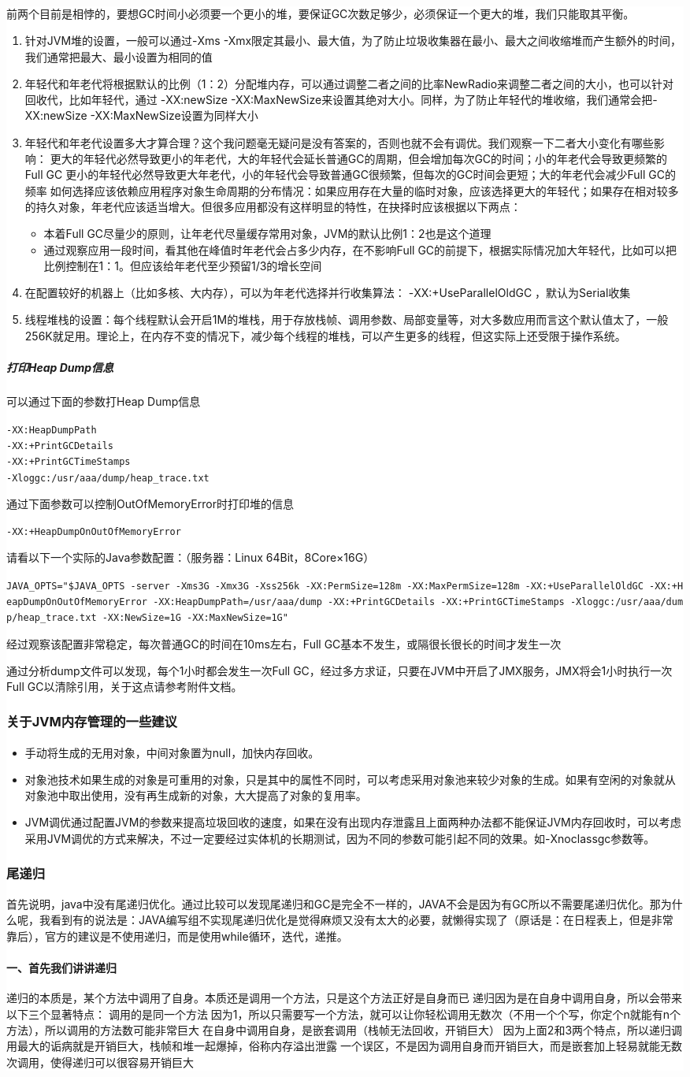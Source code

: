 前两个目前是相悖的，要想GC时间小必须要一个更小的堆，要保证GC次数足够少，必须保证一个更大的堆，我们只能取其平衡。

1. 针对JVM堆的设置，一般可以通过-Xms -Xmx限定其最小、最大值，为了防止垃圾收集器在最小、最大之间收缩堆而产生额外的时间，我们通常把最大、最小设置为相同的值
   
1. 年轻代和年老代将根据默认的比例（1：2）分配堆内存，可以通过调整二者之间的比率NewRadio来调整二者之间的大小，也可以针对回收代，比如年轻代，通过 -XX:newSize -XX:MaxNewSize来设置其绝对大小。同样，为了防止年轻代的堆收缩，我们通常会把-XX:newSize -XX:MaxNewSize设置为同样大小

1. 年轻代和年老代设置多大才算合理？这个我问题毫无疑问是没有答案的，否则也就不会有调优。我们观察一下二者大小变化有哪些影响：
    更大的年轻代必然导致更小的年老代，大的年轻代会延长普通GC的周期，但会增加每次GC的时间；小的年老代会导致更频繁的Full GC
更小的年轻代必然导致更大年老代，小的年轻代会导致普通GC很频繁，但每次的GC时间会更短；大的年老代会减少Full GC的频率
如何选择应该依赖应用程序对象生命周期的分布情况：如果应用存在大量的临时对象，应该选择更大的年轻代；如果存在相对较多的持久对象，年老代应该适当增大。但很多应用都没有这样明显的特性，在抉择时应该根据以下两点：
    * 本着Full GC尽量少的原则，让年老代尽量缓存常用对象，JVM的默认比例1：2也是这个道理 
    * 通过观察应用一段时间，看其他在峰值时年老代会占多少内存，在不影响Full GC的前提下，根据实际情况加大年轻代，比如可以把比例控制在1：1。但应该给年老代至少预留1/3的增长空间

1. 在配置较好的机器上（比如多核、大内存），可以为年老代选择并行收集算法： -XX:+UseParallelOldGC ，默认为Serial收集

1. 线程堆栈的设置：每个线程默认会开启1M的堆栈，用于存放栈帧、调用参数、局部变量等，对大多数应用而言这个默认值太了，一般256K就足用。理论上，在内存不变的情况下，减少每个线程的堆栈，可以产生更多的线程，但这实际上还受限于操作系统。

##### 打印Heap Dump信息
可以通过下面的参数打Heap Dump信息
```
-XX:HeapDumpPath
-XX:+PrintGCDetails
-XX:+PrintGCTimeStamps
-Xloggc:/usr/aaa/dump/heap_trace.txt
```

通过下面参数可以控制OutOfMemoryError时打印堆的信息
```
-XX:+HeapDumpOnOutOfMemoryError
```
请看以下一个实际的Java参数配置：（服务器：Linux 64Bit，8Core×16G）
```
JAVA_OPTS="$JAVA_OPTS -server -Xms3G -Xmx3G -Xss256k -XX:PermSize=128m -XX:MaxPermSize=128m -XX:+UseParallelOldGC -XX:+HeapDumpOnOutOfMemoryError -XX:HeapDumpPath=/usr/aaa/dump -XX:+PrintGCDetails -XX:+PrintGCTimeStamps -Xloggc:/usr/aaa/dump/heap_trace.txt -XX:NewSize=1G -XX:MaxNewSize=1G"
```
经过观察该配置非常稳定，每次普通GC的时间在10ms左右，Full GC基本不发生，或隔很长很长的时间才发生一次

通过分析dump文件可以发现，每个1小时都会发生一次Full GC，经过多方求证，只要在JVM中开启了JMX服务，JMX将会1小时执行一次Full GC以清除引用，关于这点请参考附件文档。


### 关于JVM内存管理的一些建议
* 手动将生成的无用对象，中间对象置为null，加快内存回收。

* 对象池技术如果生成的对象是可重用的对象，只是其中的属性不同时，可以考虑采用对象池来较少对象的生成。如果有空闲的对象就从对象池中取出使用，没有再生成新的对象，大大提高了对象的复用率。

* JVM调优通过配置JVM的参数来提高垃圾回收的速度，如果在没有出现内存泄露且上面两种办法都不能保证JVM内存回收时，可以考虑采用JVM调优的方式来解决，不过一定要经过实体机的长期测试，因为不同的参数可能引起不同的效果。如-Xnoclassgc参数等。

### 尾递归
首先说明，java中没有尾递归优化。通过比较可以发现尾递归和GC是完全不一样的，JAVA不会是因为有GC所以不需要尾递归优化。那为什么呢，我看到有的说法是：JAVA编写组不实现尾递归优化是觉得麻烦又没有太大的必要，就懒得实现了（原话是：在日程表上，但是非常靠后），官方的建议是不使用递归，而是使用while循环，迭代，递推。
#### 一、首先我们讲讲递归
递归的本质是，某个方法中调用了自身。本质还是调用一个方法，只是这个方法正好是自身而已
递归因为是在自身中调用自身，所以会带来以下三个显著特点：
调用的是同一个方法
因为1，所以只需要写一个方法，就可以让你轻松调用无数次（不用一个个写，你定个n就能有n个方法），所以调用的方法数可能非常巨大
在自身中调用自身，是嵌套调用（栈帧无法回收，开销巨大）
因为上面2和3两个特点，所以递归调用最大的诟病就是开销巨大，栈帧和堆一起爆掉，俗称内存溢出泄露
一个误区，不是因为调用自身而开销巨大，而是嵌套加上轻易就能无数次调用，使得递归可以很容易开销巨大
 